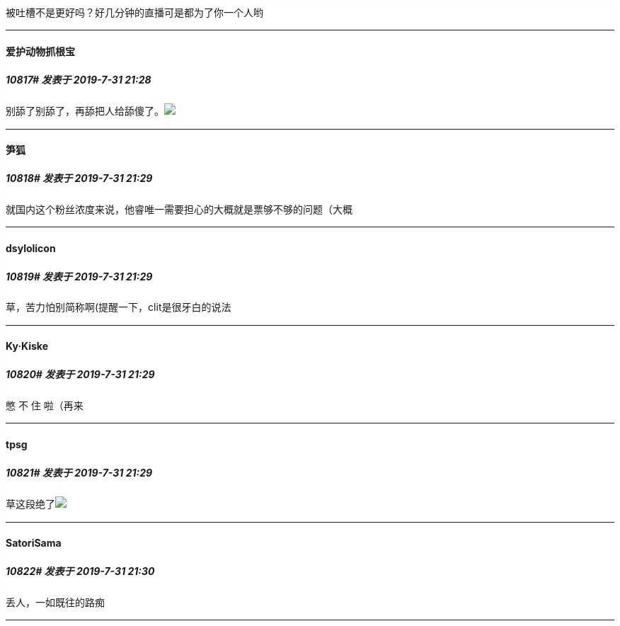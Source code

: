 
被吐槽不是更好吗？好几分钟的直播可是都为了你一个人哟


-----

####  爱护动物抓根宝  
##### 10817#       发表于 2019-7-31 21:28


别舔了别舔了，再舔把人给舔傻了。<img src="https://static.saraba1st.com/image/smiley/face2017/068.png" referrerpolicy="no-referrer">


-----

####  笋狐  
##### 10818#       发表于 2019-7-31 21:29


就国内这个粉丝浓度来说，他睿唯一需要担心的大概就是票够不够的问题（大概


-----

####  dsylolicon  
##### 10819#       发表于 2019-7-31 21:29


草，苦力怕别简称啊(提醒一下，clit是很牙白的说法


-----

####  Ky·Kiske  
##### 10820#       发表于 2019-7-31 21:29


憋 不 住 啦（再来


-----

####  tpsg  
##### 10821#       发表于 2019-7-31 21:29


草这段绝了<img src="https://static.saraba1st.com/image/smiley/face2017/067.png" referrerpolicy="no-referrer">


-----

####  SatoriSama  
##### 10822#       发表于 2019-7-31 21:30


丢人，一如既往的路痴


-----
